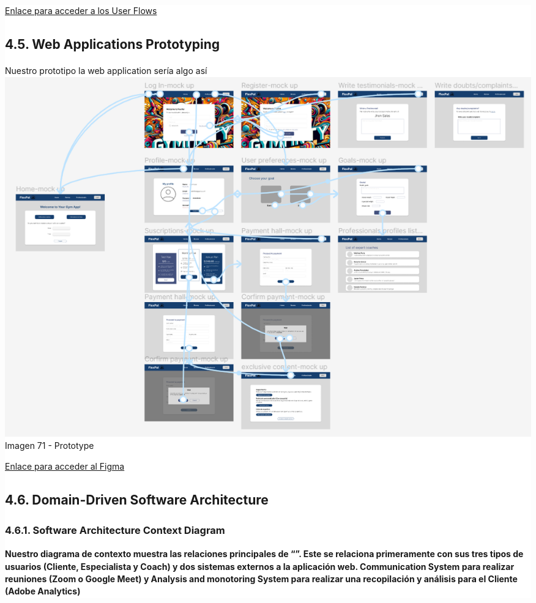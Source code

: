 
[Enlace para acceder a los User Flows](https://lucid.app/lucidchart/06e5a9b6-2a6f-4ca7-ac20-4729765c13d4/edit?viewport_loc=-14424%2C-7724%2C30264%2C15085%2CnN5xv8hT21Jk&invitationId=inv_65cf465b-fcaf-444a-b6bf-edd39644b707)

## 4.5. Web Applications Prototyping
Nuestro prototipo la web application sería algo así
<img src="assets/chapter04/prototype.png">
Imagen 71 - Prototype

[Enlace para acceder al Figma](https://www.figma.com/file/Pd1z1lfG0NMz9fbfCVBHdC/FlexPal?type=design&node-id=34%3A117&mode=design&t=Mjm0lJYxmxKPpxjm-1)

## 4.6. Domain-Driven Software Architecture
### 4.6.1. Software Architecture Context Diagram
**Nuestro diagrama de contexto muestra las relaciones principales de “”. 
Este se relaciona primeramente con sus tres tipos de usuarios 
(Cliente, Especialista y Coach) y dos sistemas externos a la 
aplicación web. Communication System para realizar reuniones 
(Zoom o Google Meet) y Analysis and monotoring System para 
realizar una recopilación y análisis para el Cliente 
(Adobe Analytics)**
